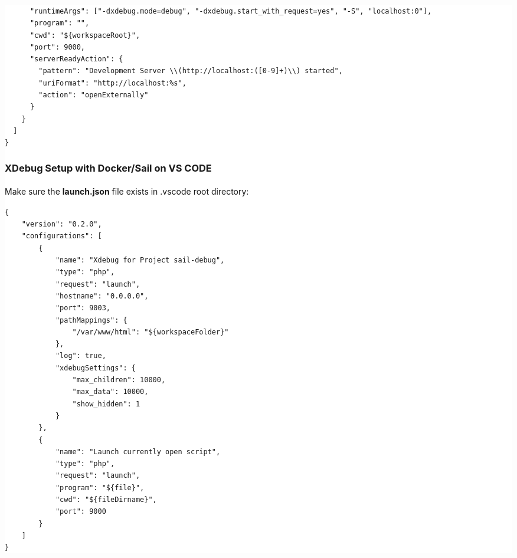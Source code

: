 ```
      "runtimeArgs": ["-dxdebug.mode=debug", "-dxdebug.start_with_request=yes", "-S", "localhost:0"],
      "program": "",
      "cwd": "${workspaceRoot}",
      "port": 9000,
      "serverReadyAction": {
        "pattern": "Development Server \\(http://localhost:([0-9]+)\\) started",
        "uriFormat": "http://localhost:%s",
        "action": "openExternally"
      }
    }
  ]
}
```

### XDebug Setup with Docker/Sail on VS CODE

Make sure the <strong>launch.json</strong> file exists in .vscode root directory:

```
{
    "version": "0.2.0",
    "configurations": [
        {
            "name": "Xdebug for Project sail-debug",
            "type": "php",
            "request": "launch",
            "hostname": "0.0.0.0",
            "port": 9003,
            "pathMappings": {
                "/var/www/html": "${workspaceFolder}"
            },
            "log": true,
            "xdebugSettings": {
                "max_children": 10000,
                "max_data": 10000,
                "show_hidden": 1
            }
        },
        {
            "name": "Launch currently open script",
            "type": "php",
            "request": "launch",
            "program": "${file}",
            "cwd": "${fileDirname}",
            "port": 9000
        }
    ]
}
```
